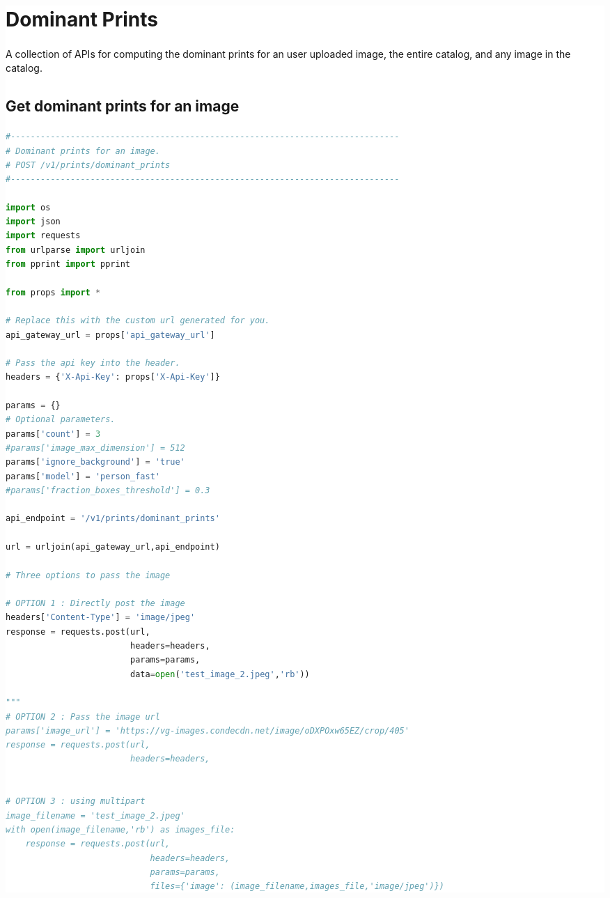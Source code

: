 # Dominant Prints

A collection of APIs for computing the dominant prints for an user uploaded image, the entire catalog, and any image in the catalog.

## Get dominant prints for an image

```python
#------------------------------------------------------------------------------
# Dominant prints for an image. 
# POST /v1/prints/dominant_prints
#------------------------------------------------------------------------------

import os
import json
import requests
from urlparse import urljoin
from pprint import pprint

from props import *

# Replace this with the custom url generated for you.
api_gateway_url = props['api_gateway_url']

# Pass the api key into the header.
headers = {'X-Api-Key': props['X-Api-Key']}

params = {}
# Optional parameters.
params['count'] = 3
#params['image_max_dimension'] = 512
params['ignore_background'] = 'true'
params['model'] = 'person_fast'
#params['fraction_boxes_threshold'] = 0.3

api_endpoint = '/v1/prints/dominant_prints'

url = urljoin(api_gateway_url,api_endpoint)

# Three options to pass the image

# OPTION 1 : Directly post the image
headers['Content-Type'] = 'image/jpeg'
response = requests.post(url,
                         headers=headers,
                         params=params,
                         data=open('test_image_2.jpeg','rb'))

"""          
# OPTION 2 : Pass the image url
params['image_url'] = 'https://vg-images.condecdn.net/image/oDXPOxw65EZ/crop/405'
response = requests.post(url,
                         headers=headers,


# OPTION 3 : using multipart
image_filename = 'test_image_2.jpeg'
with open(image_filename,'rb') as images_file:
    response = requests.post(url,
                             headers=headers,
                             params=params,
                             files={'image': (image_filename,images_file,'image/jpeg')})   
```